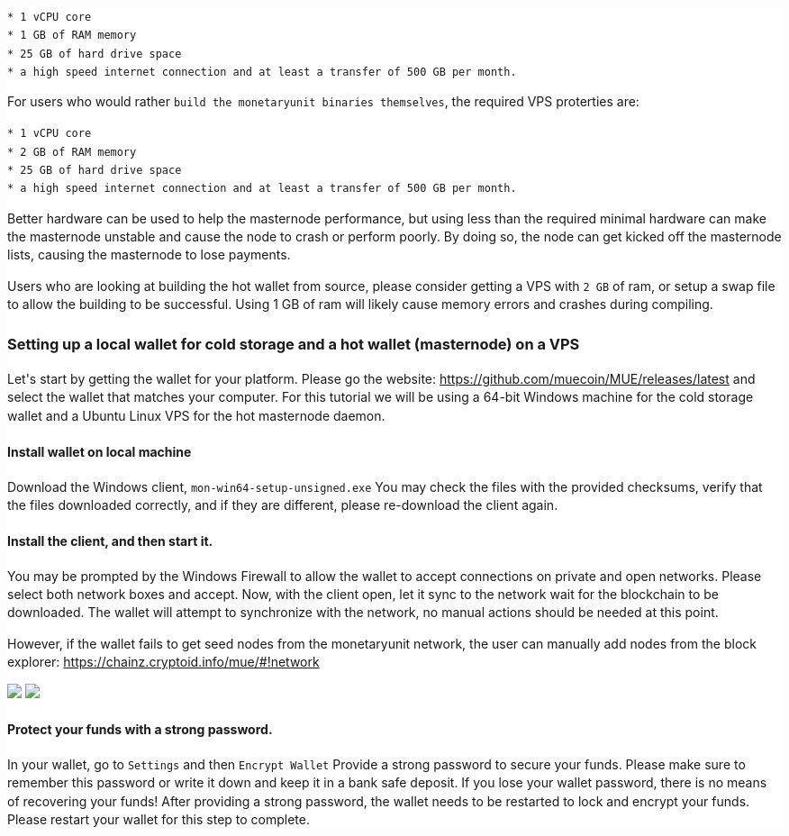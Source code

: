 	* 1 vCPU core
	* 1 GB of RAM memory
	* 25 GB of hard drive space
	* a high speed internet connection and at least a transfer of 500 GB per month.
	
For users who would rather `build the monetaryunit binaries themselves`, the required VPS proterties are:

	* 1 vCPU core
	* 2 GB of RAM memory
	* 25 GB of hard drive space
	* a high speed internet connection and at least a transfer of 500 GB per month.

Better hardware can be used to help the masternode performance, but using less than the required minimal hardware can make the masternode unstable and cause the node to crash or perform poorly. By doing so, the node can get kicked off the masternode lists, causing the masternode to lose payments.

Users who are looking at building the hot wallet from source, please consider getting a VPS with `2 GB` of ram, or setup a swap file to allow the building to be successful. Using 1 GB of ram will likely cause memory errors and crashes during compiling.

### Setting up a local wallet for cold storage and a hot wallet (masternode) on a VPS

Let's start by getting the wallet for your platform.
Please go the website: https://github.com/muecoin/MUE/releases/latest and select the wallet that matches your computer. For this tutorial we will be using a 64-bit Windows machine for the cold storage wallet and a Ubuntu Linux VPS for the hot masternode daemon.

#### Install wallet on local machine
Download the Windows client, `mon-win64-setup-unsigned.exe` You may check the files with the provided checksums, verify that the files downloaded correctly, and if they are different, please re-download the client again.

#### Install the client, and then start it.
You may be prompted by the Windows Firewall to allow the wallet to accept connections on private and open networks. Please select both network boxes and accept. Now, with the client open, let it sync to the network wait for the blockchain to be downloaded. The wallet will attempt to synchronize with the network, no manual actions should be needed at this point.

However, if the wallet fails to get seed nodes from the monetaryunit network, the user can manually add nodes from the block explorer: https://chainz.cryptoid.info/mue/#!network

<a href="Images/00-mue-wallet-data-dir.PNG"><img src="Images/00-mue-wallet-data-dir.PNG" width="400" ></a>
<a href="Images/01_mue_wallet_start_screen.PNG"><img src="Images/01_mue_wallet_start_screen.PNG" width="400" ></a>

#### Protect your funds with a strong password.
In your wallet, go to `Settings` and then `Encrypt Wallet`
Provide a strong password to secure your funds. Please make sure to remember this password or write it down and keep it in a bank safe deposit. If you lose your wallet password, there is no means of recovering your funds!
After providing a strong password, the wallet needs to be restarted to lock and encrypt your funds. Please restart your wallet for this step to complete.

